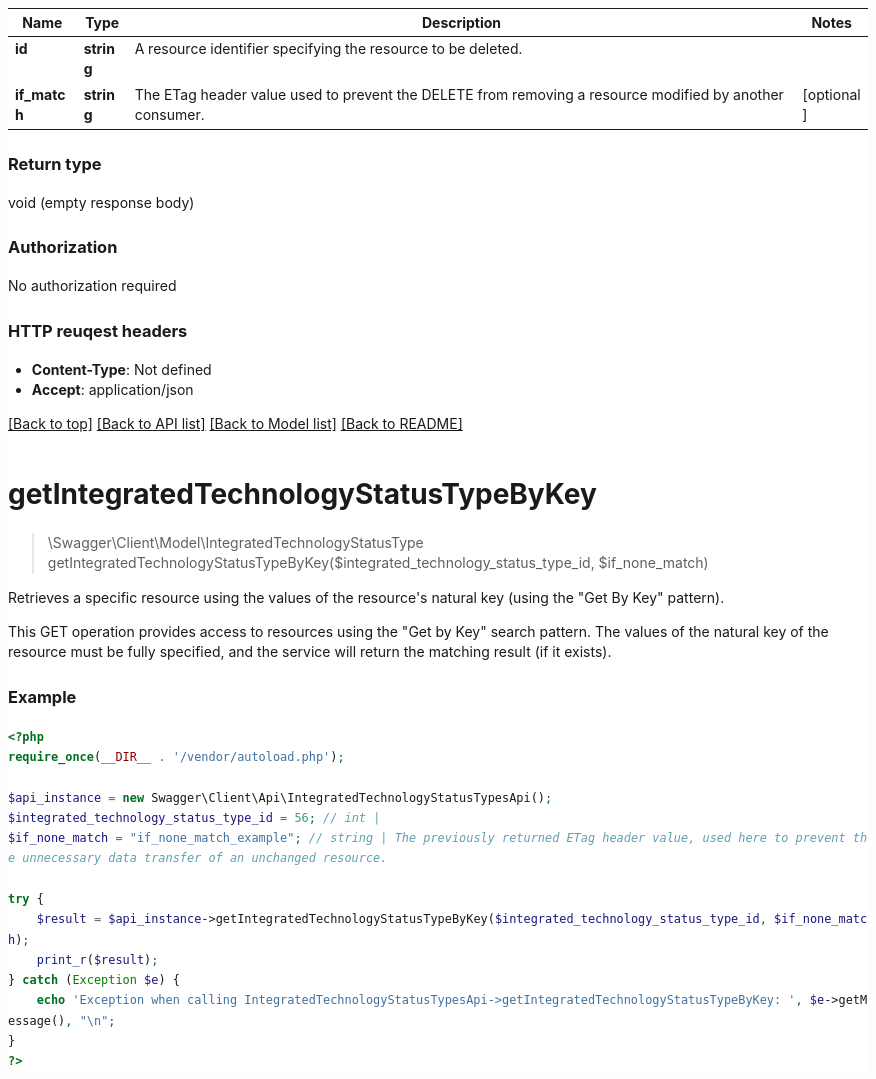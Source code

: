 Name | Type | Description  | Notes
------------- | ------------- | ------------- | -------------
 **id** | **string**| A resource identifier specifying the resource to be deleted. | 
 **if_match** | **string**| The ETag header value used to prevent the DELETE from removing a resource modified by another consumer. | [optional] 

### Return type

void (empty response body)

### Authorization

No authorization required

### HTTP reuqest headers

 - **Content-Type**: Not defined
 - **Accept**: application/json

[[Back to top]](#) [[Back to API list]](../README.md#documentation-for-api-endpoints) [[Back to Model list]](../README.md#documentation-for-models) [[Back to README]](../README.md)

# **getIntegratedTechnologyStatusTypeByKey**
> \Swagger\Client\Model\IntegratedTechnologyStatusType getIntegratedTechnologyStatusTypeByKey($integrated_technology_status_type_id, $if_none_match)

Retrieves a specific resource using the values of the resource's natural key (using the \"Get By Key\" pattern).

This GET operation provides access to resources using the \"Get by Key\" search pattern. The values of the natural key of the resource must be fully specified, and the service will return the matching result (if it exists).

### Example 
```php
<?php
require_once(__DIR__ . '/vendor/autoload.php');

$api_instance = new Swagger\Client\Api\IntegratedTechnologyStatusTypesApi();
$integrated_technology_status_type_id = 56; // int | 
$if_none_match = "if_none_match_example"; // string | The previously returned ETag header value, used here to prevent the unnecessary data transfer of an unchanged resource.

try { 
    $result = $api_instance->getIntegratedTechnologyStatusTypeByKey($integrated_technology_status_type_id, $if_none_match);
    print_r($result);
} catch (Exception $e) {
    echo 'Exception when calling IntegratedTechnologyStatusTypesApi->getIntegratedTechnologyStatusTypeByKey: ', $e->getMessage(), "\n";
}
?>
```
